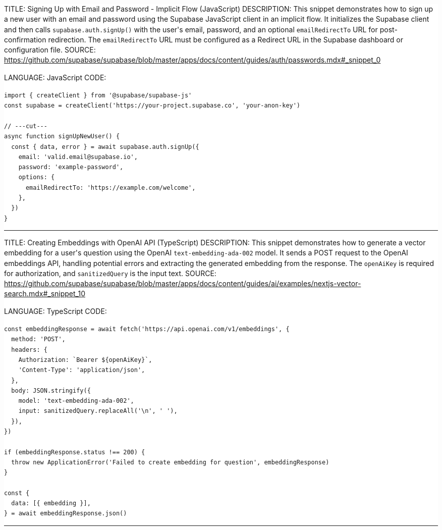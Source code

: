 
TITLE: Signing Up with Email and Password - Implicit Flow (JavaScript)
DESCRIPTION: This snippet demonstrates how to sign up a new user with an email and password using the Supabase JavaScript client in an implicit flow. It initializes the Supabase client and then calls `supabase.auth.signUp()` with the user's email, password, and an optional `emailRedirectTo` URL for post-confirmation redirection. The `emailRedirectTo` URL must be configured as a Redirect URL in the Supabase dashboard or configuration file.
SOURCE: https://github.com/supabase/supabase/blob/master/apps/docs/content/guides/auth/passwords.mdx#_snippet_0

LANGUAGE: JavaScript
CODE:

```
import { createClient } from '@supabase/supabase-js'
const supabase = createClient('https://your-project.supabase.co', 'your-anon-key')

// ---cut---
async function signUpNewUser() {
  const { data, error } = await supabase.auth.signUp({
    email: 'valid.email@supabase.io',
    password: 'example-password',
    options: {
      emailRedirectTo: 'https://example.com/welcome',
    },
  })
}
```

---

TITLE: Creating Embeddings with OpenAI API (TypeScript)
DESCRIPTION: This snippet demonstrates how to generate a vector embedding for a user's question using the OpenAI `text-embedding-ada-002` model. It sends a POST request to the OpenAI embeddings API, handling potential errors and extracting the generated embedding from the response. The `openAiKey` is required for authorization, and `sanitizedQuery` is the input text.
SOURCE: https://github.com/supabase/supabase/blob/master/apps/docs/content/guides/ai/examples/nextjs-vector-search.mdx#_snippet_10

LANGUAGE: TypeScript
CODE:

```
const embeddingResponse = await fetch('https://api.openai.com/v1/embeddings', {
  method: 'POST',
  headers: {
    Authorization: `Bearer ${openAiKey}`,
    'Content-Type': 'application/json',
  },
  body: JSON.stringify({
    model: 'text-embedding-ada-002',
    input: sanitizedQuery.replaceAll('\n', ' '),
  }),
})

if (embeddingResponse.status !== 200) {
  throw new ApplicationError('Failed to create embedding for question', embeddingResponse)
}

const {
  data: [{ embedding }],
} = await embeddingResponse.json()
```

---